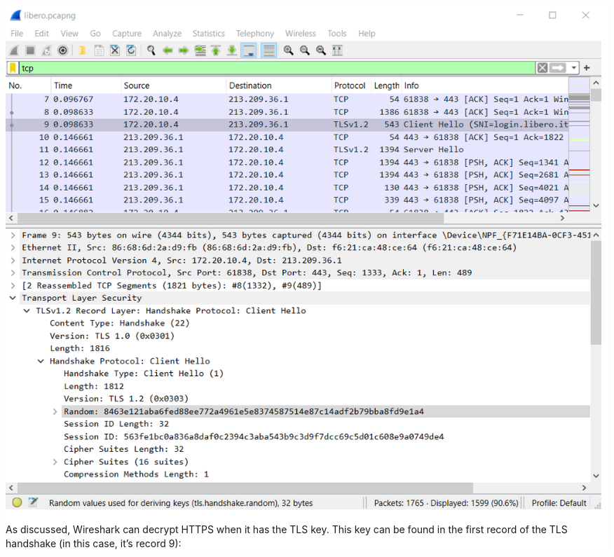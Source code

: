 <img src="10.png" width="850">

As discussed, Wireshark can decrypt HTTPS when it has the TLS key. This key can be found in the first record of the TLS handshake (in this case, it’s record 9):
